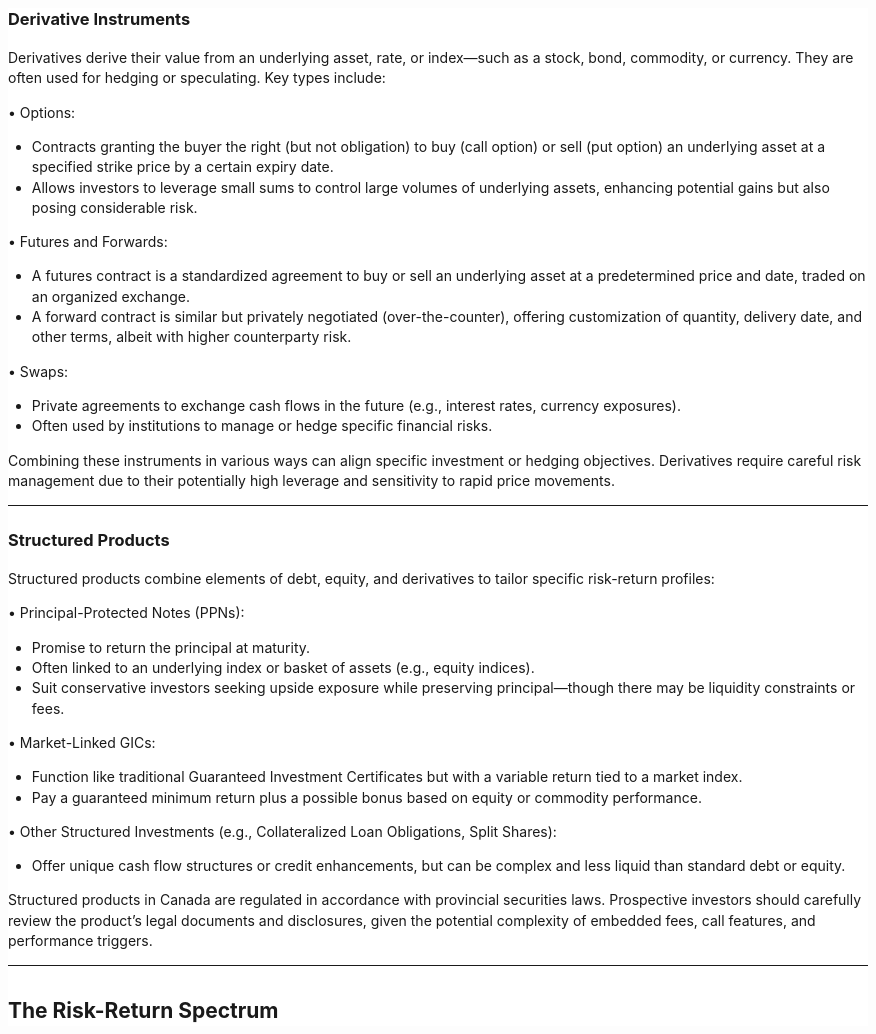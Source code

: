
### Derivative Instruments

Derivatives derive their value from an underlying asset, rate, or index—such as a stock, bond, commodity, or currency. They are often used for hedging or speculating. Key types include:

• Options:  
  - Contracts granting the buyer the right (but not obligation) to buy (call option) or sell (put option) an underlying asset at a specified strike price by a certain expiry date.  
  - Allows investors to leverage small sums to control large volumes of underlying assets, enhancing potential gains but also posing considerable risk.

• Futures and Forwards:  
  - A futures contract is a standardized agreement to buy or sell an underlying asset at a predetermined price and date, traded on an organized exchange.  
  - A forward contract is similar but privately negotiated (over-the-counter), offering customization of quantity, delivery date, and other terms, albeit with higher counterparty risk.

• Swaps:  
  - Private agreements to exchange cash flows in the future (e.g., interest rates, currency exposures).  
  - Often used by institutions to manage or hedge specific financial risks.

Combining these instruments in various ways can align specific investment or hedging objectives. Derivatives require careful risk management due to their potentially high leverage and sensitivity to rapid price movements.

---

### Structured Products

Structured products combine elements of debt, equity, and derivatives to tailor specific risk-return profiles:

• Principal-Protected Notes (PPNs):  
  - Promise to return the principal at maturity.  
  - Often linked to an underlying index or basket of assets (e.g., equity indices).  
  - Suit conservative investors seeking upside exposure while preserving principal—though there may be liquidity constraints or fees.

• Market-Linked GICs:  
  - Function like traditional Guaranteed Investment Certificates but with a variable return tied to a market index.  
  - Pay a guaranteed minimum return plus a possible bonus based on equity or commodity performance.

• Other Structured Investments (e.g., Collateralized Loan Obligations, Split Shares):  
  - Offer unique cash flow structures or credit enhancements, but can be complex and less liquid than standard debt or equity.

Structured products in Canada are regulated in accordance with provincial securities laws. Prospective investors should carefully review the product’s legal documents and disclosures, given the potential complexity of embedded fees, call features, and performance triggers.

---

## The Risk-Return Spectrum
